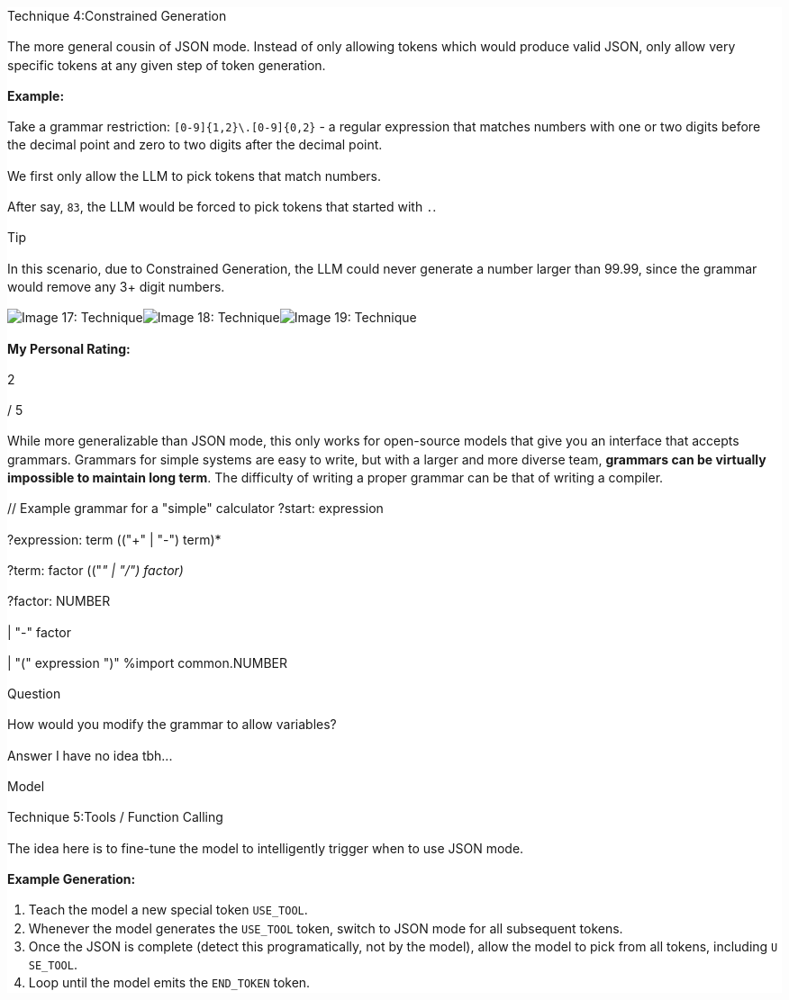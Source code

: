 Technique 4:Constrained Generation

The more general cousin of JSON mode. Instead of only allowing tokens which would produce valid JSON, only allow very specific tokens at any given step of token generation.

**Example:**

Take a grammar restriction: `[0-9]{1,2}\.[0-9]{0,2}` - a regular expression that matches numbers with one or two digits before the decimal point and zero to two digits after the decimal point.

We first only allow the LLM to pick tokens that match numbers.

After say, `83`, the LLM would be forced to pick tokens that started with `.`.

Tip

In this scenario, due to Constrained Generation, the LLM could never generate a number larger than 99.99, since the grammar would remove any 3+ digit numbers.

![Image 17: Technique](https://www.boundaryml.com/_next/image?url=%2F_next%2Fstatic%2Fmedia%2F4_0.ba02d676.png&w=1080&q=75)![Image 18: Technique](https://www.boundaryml.com/_next/image?url=%2F_next%2Fstatic%2Fmedia%2F4_1.2b0ceaa8.png&w=1080&q=75)![Image 19: Technique](https://www.boundaryml.com/_next/image?url=%2F_next%2Fstatic%2Fmedia%2F4_2.4de9c628.png&w=1080&q=75)

**My Personal Rating:**

2

/ 5

While more generalizable than JSON mode, this only works for open-source models that give you an interface that accepts grammars. Grammars for simple systems are easy to write, but with a larger and more diverse team, **grammars can be virtually impossible to maintain long term**. The difficulty of writing a proper grammar can be that of writing a compiler.

// Example grammar for a "simple" calculator
?start: expression

?expression: term (("+" | "-") term)*

?term: factor (("*" | "/") factor)*

?factor: NUMBER

 | "-" factor

   | "(" expression ")"
%import common.NUMBER

Question

How would you modify the grammar to allow variables?

Answer I have no idea tbh...

Model

Technique 5:Tools / Function Calling

The idea here is to fine-tune the model to intelligently trigger when to use JSON mode.

**Example Generation:**

1.   Teach the model a new special token `USE_TOOL`.
2.   Whenever the model generates the `USE_TOOL` token, switch to JSON mode for all subsequent tokens.
3.   Once the JSON is complete (detect this programatically, not by the model), allow the model to pick from all tokens, including `USE_TOOL`.
4.   Loop until the model emits the `END_TOKEN` token.

